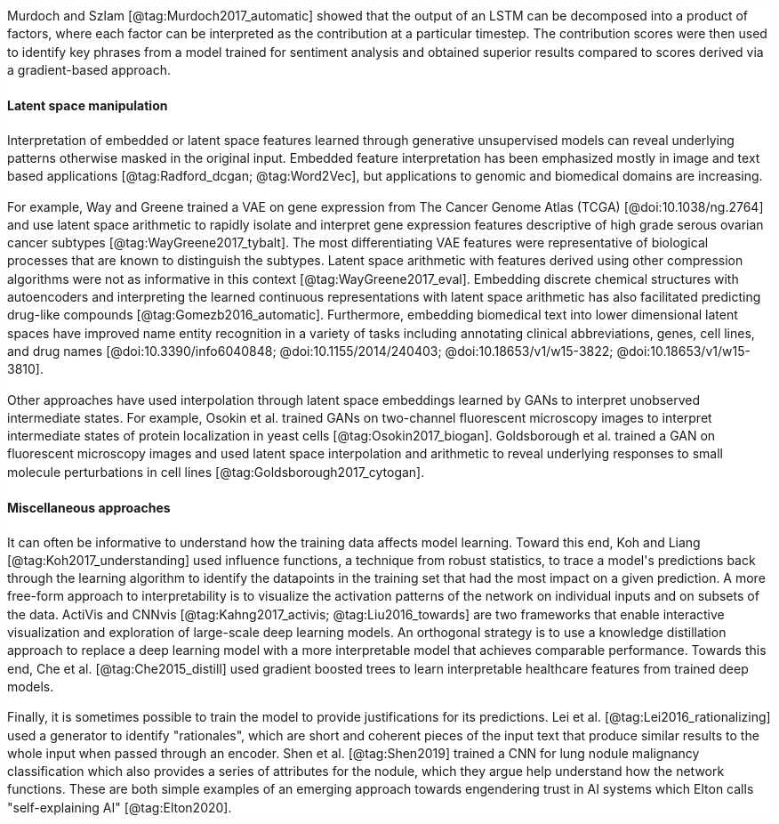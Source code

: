 Murdoch and Szlam [@tag:Murdoch2017_automatic] showed that the output of an LSTM can be decomposed into a product of factors, where each factor can be interpreted as the contribution at a particular timestep.
The contribution scores were then used to identify key phrases from a model trained for sentiment analysis and obtained superior results compared to scores derived via a gradient-based approach.

#### Latent space manipulation

Interpretation of embedded or latent space features learned through generative unsupervised models can reveal underlying patterns otherwise masked in the original input.
Embedded feature interpretation has been emphasized mostly in image and text based applications [@tag:Radford_dcgan; @tag:Word2Vec], but applications to genomic and biomedical domains are increasing.

For example, Way and Greene trained a VAE on gene expression from The Cancer Genome Atlas (TCGA) [@doi:10.1038/ng.2764] and use latent space arithmetic to rapidly isolate and interpret gene expression features descriptive of high grade serous ovarian cancer subtypes [@tag:WayGreene2017_tybalt].
The most differentiating VAE features were representative of biological processes that are known to distinguish the subtypes.
Latent space arithmetic with features derived using other compression algorithms were not as informative in this context [@tag:WayGreene2017_eval].
Embedding discrete chemical structures with autoencoders and interpreting the learned continuous representations with latent space arithmetic has also facilitated predicting drug-like compounds [@tag:Gomezb2016_automatic].
Furthermore, embedding biomedical text into lower dimensional latent spaces have improved name entity recognition in a variety of tasks including annotating clinical abbreviations, genes, cell lines, and drug names [@doi:10.3390/info6040848; @doi:10.1155/2014/240403; @doi:10.18653/v1/w15-3822; @doi:10.18653/v1/w15-3810].

Other approaches have used interpolation through latent space embeddings learned by GANs to interpret unobserved intermediate states.
For example, Osokin et al. trained GANs on two-channel fluorescent microscopy images to interpret intermediate states of protein localization in yeast cells [@tag:Osokin2017_biogan].
Goldsborough et al. trained a GAN on fluorescent microscopy images and used latent space interpolation and arithmetic to reveal underlying responses to small molecule perturbations in cell lines [@tag:Goldsborough2017_cytogan].

#### Miscellaneous approaches

It can often be informative to understand how the training data affects model learning.
Toward this end, Koh and Liang [@tag:Koh2017_understanding] used influence functions, a technique from robust statistics, to trace a model's predictions back through the learning algorithm to identify the datapoints in the training set that had the most impact on a given prediction.
A more free-form approach to interpretability is to visualize the activation patterns of the network on individual inputs and on subsets of the data.
ActiVis and CNNvis [@tag:Kahng2017_activis; @tag:Liu2016_towards] are two frameworks that enable interactive visualization and exploration of large-scale deep learning models.
An orthogonal strategy is to use a knowledge distillation approach to replace a deep learning model with a more interpretable model that achieves comparable performance.
Towards this end, Che et al. [@tag:Che2015_distill] used gradient boosted trees to learn interpretable healthcare features from trained deep models.

Finally, it is sometimes possible to train the model to provide justifications for its predictions.
Lei et al. [@tag:Lei2016_rationalizing] used a generator to identify "rationales", which are short and coherent pieces of the input text that produce similar results to the whole input when passed through an encoder.
Shen et al. [@tag:Shen2019] trained a CNN for lung nodule malignancy classification which also provides a series of attributes for the nodule, which they argue help understand how the network functions.
These are both simple examples of an emerging approach towards engendering trust in AI systems which Elton calls "self-explaining AI" [@tag:Elton2020].
